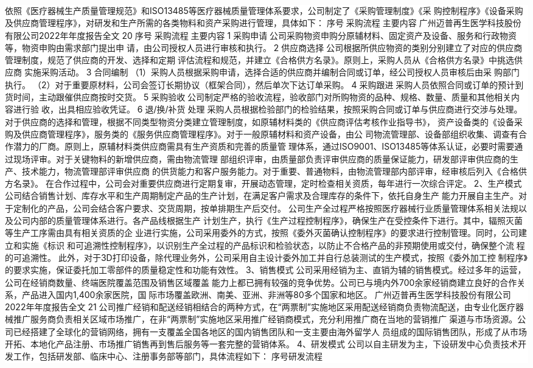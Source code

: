 依照《医疗器械生产质量管理规范》和ISO13485等医疗器械质量管理体系要求，公司制定了《采购管理制度》《采
购控制程序》《设备采购及供应商管理程序》，对研发和生产所需的各类物料和资产采购进行管理，具体如下：
序号
采购流程
主要内容
广州迈普再生医学科技股份有限公司2022年年度报告全文
20
序号
采购流程
主要内容
1
采购申请
公司采购物资申购分原辅材料、固定资产及设备、服务和行政物资等，物资申购由需求部门提出申
请，由公司授权人员进行审核和执行。
2
供应商选择
公司根据所供应物资的类别分别建立了对应的供应商管理制度，规范了供应商的开发、选择和定期
评估流程和规范，并建立《合格供方名录》。原则上，采购人员从《合格供方名录》中挑选供应商
实施采购活动。
3
合同编制
（1）采购人员根据采购申请，选择合适的供应商并编制合同或订单，经公司授权人员审核后由采
购部门执行。
（2）对于重要原材料，公司会签订长期协议（框架合同），然后单次下达订单采购。
4
采购跟进
采购人员依照合同或订单的预计到货时间，主动跟催供应商按时交货。
5
采购验收
公司制定严格的验收流程，验收部门对所购物资的品种、规格、数量、质量和其他相关内容进行验
收，出具相应验收凭证。
6
退/换/补货
处理
采购人员根据检验部门的检验结果，按照采购合同或订单与供应商进行交涉与处理。
对于供应商的选择和管理，根据不同类型物资分类建立管理制度，如原辅材料类的《供应商评估考核作业指导书》，
资产设备类的《设备采购及供应商管理程序》，服务类的《服务供应商管理程序》。对于一般原辅材料和资产设备，由公
司物流管理部、设备部组织收集、调查有合作潜力的厂商。原则上，原辅材料类供应商需具有生产资质和完善的质量管
理体系，通过ISO9001、ISO13485等体系认证，必要时需要通过现场评审。对于关键物料的新增供应商，需由物流管理
部组织评审，由质量部负责评审供应商的质量保证能力，研发部评审供应商的生产、技术能力，物流管理部评审供应商
的供货能力和客户服务能力。对于重要、普通物料，由物流管理部内部评审，经审核后列入《合格供方名录》。
在合作过程中，公司会对重要供应商进行定期复审，开展动态管理，定时检查相关资质，每年进行一次综合评定。
2、生产模式公司结合销售计划、库存水平和生产周期制定产品的生产计划，在满足客户需求及合理库存的条件下，依托自身生产
能力开展自主生产。对于定制化的产品，公司会结合客户要求、交货周期，按单排期生产后交付。
公司生产全过程严格按照医疗器械行业质量管理体系相关法规以及公司内部的质量管理体系进行。各产品线根据生产
计划生产，执行《生产过程控制程序》，确保生产在受控条件下进行。其中，辐照灭菌等生产工序需由具有相关资质的企
业进行实施，公司采用委外的方式，按照《委外灭菌确认控制程序》的要求进行控制管理。同时，公司建立和实施《标识
和可追溯性控制程序》，以识别生产全过程的产品标识和检验状态，以防止不合格产品的非预期使用或交付，确保整个流
程的可追溯性。
此外，对于3D打印设备，除代理业务外，公司采用自主设计委外加工并自行总装测试的生产模式，按照《委外加工控
制程序》的要求实施，保证委托加工零部件的质量稳定性和功能有效性。
3、销售模式
公司采用经销为主、直销为辅的销售模式。经过多年的运营，公司在经销商数量、终端医院覆盖范围及销售区域覆盖
能力上都已拥有较强的竞争优势。公司已与境内外700余家经销商建立良好的合作关系，产品进入国内1,400余家医院，国
际市场覆盖欧洲、南美、亚洲、非洲等80多个国家和地区。
广州迈普再生医学科技股份有限公司2022年年度报告全文
21
公司推广经销和配送经销相结合的两种方式，在“两票制”实施地区采用配送经销商负责物流配送，由专业化医疗器
械推广服务商负责相关区域市场推广，在非“两票制”实施地区采用推广经销商模式，充分利用推广商在当地的营销推广
渠道与市场资源。公司已经搭建了全球化的营销网络，拥有一支覆盖全国各地区的国内销售团队和一支主要由海外留学人
员组成的国际销售团队，形成了从市场开拓、本地化产品注册、市场推广销售再到售后服务等一套完整的营销体系。
4、研发模式
公司以自主研发为主，下设研发中心负责技术开发工作，包括研发部、临床中心、注册事务部等部门，具体流程如下：
序号研发流程